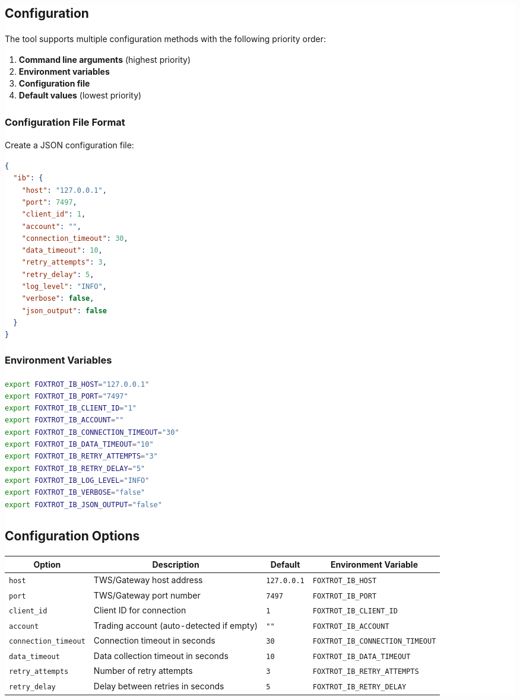 
## Configuration

The tool supports multiple configuration methods with the following priority order:

1. **Command line arguments** (highest priority)
2. **Environment variables**  
3. **Configuration file**
4. **Default values** (lowest priority)

### Configuration File Format

Create a JSON configuration file:

```json
{
  "ib": {
    "host": "127.0.0.1",
    "port": 7497,
    "client_id": 1,
    "account": "",
    "connection_timeout": 30,
    "data_timeout": 10,
    "retry_attempts": 3,
    "retry_delay": 5,
    "log_level": "INFO",
    "verbose": false,
    "json_output": false
  }
}
```

### Environment Variables

```bash
export FOXTROT_IB_HOST="127.0.0.1"
export FOXTROT_IB_PORT="7497"
export FOXTROT_IB_CLIENT_ID="1"
export FOXTROT_IB_ACCOUNT=""
export FOXTROT_IB_CONNECTION_TIMEOUT="30"
export FOXTROT_IB_DATA_TIMEOUT="10"  
export FOXTROT_IB_RETRY_ATTEMPTS="3"
export FOXTROT_IB_RETRY_DELAY="5"
export FOXTROT_IB_LOG_LEVEL="INFO"
export FOXTROT_IB_VERBOSE="false"
export FOXTROT_IB_JSON_OUTPUT="false"
```

## Configuration Options

| Option | Description | Default | Environment Variable |
|--------|-------------|---------|---------------------|
| `host` | TWS/Gateway host address | `127.0.0.1` | `FOXTROT_IB_HOST` |
| `port` | TWS/Gateway port number | `7497` | `FOXTROT_IB_PORT` |
| `client_id` | Client ID for connection | `1` | `FOXTROT_IB_CLIENT_ID` |
| `account` | Trading account (auto-detected if empty) | `""` | `FOXTROT_IB_ACCOUNT` |
| `connection_timeout` | Connection timeout in seconds | `30` | `FOXTROT_IB_CONNECTION_TIMEOUT` |
| `data_timeout` | Data collection timeout in seconds | `10` | `FOXTROT_IB_DATA_TIMEOUT` |
| `retry_attempts` | Number of retry attempts | `3` | `FOXTROT_IB_RETRY_ATTEMPTS` |
| `retry_delay` | Delay between retries in seconds | `5` | `FOXTROT_IB_RETRY_DELAY` |